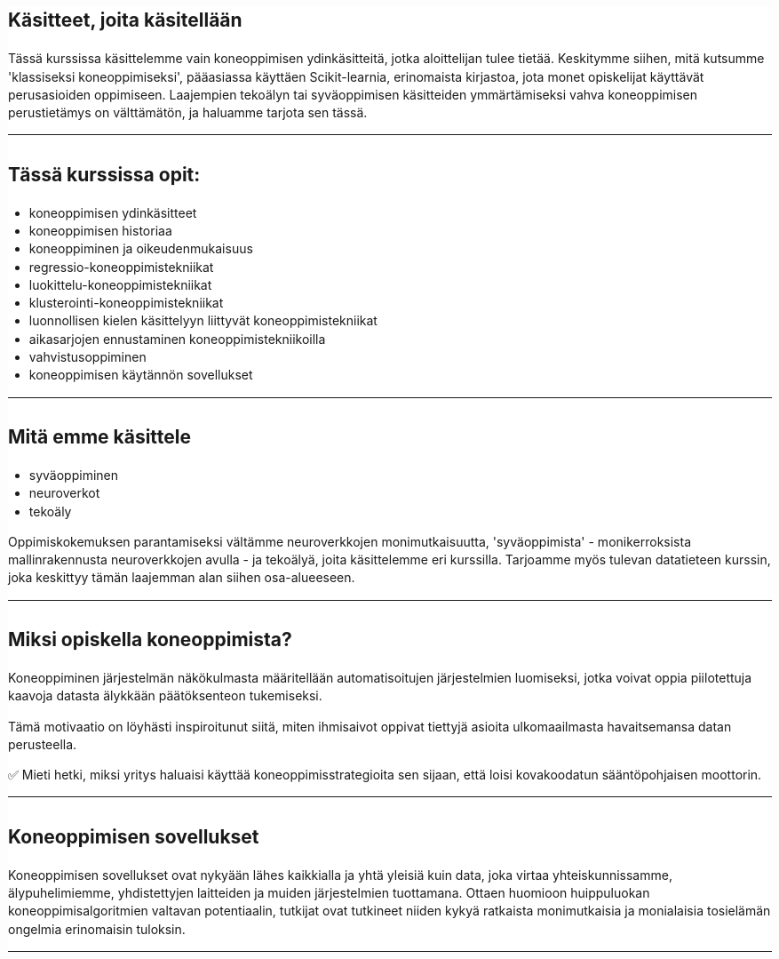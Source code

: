 ## Käsitteet, joita käsitellään

Tässä kurssissa käsittelemme vain koneoppimisen ydinkäsitteitä, jotka aloittelijan tulee tietää. Keskitymme siihen, mitä kutsumme 'klassiseksi koneoppimiseksi', pääasiassa käyttäen Scikit-learnia, erinomaista kirjastoa, jota monet opiskelijat käyttävät perusasioiden oppimiseen. Laajempien tekoälyn tai syväoppimisen käsitteiden ymmärtämiseksi vahva koneoppimisen perustietämys on välttämätön, ja haluamme tarjota sen tässä.

---
## Tässä kurssissa opit:

- koneoppimisen ydinkäsitteet
- koneoppimisen historiaa
- koneoppiminen ja oikeudenmukaisuus
- regressio-koneoppimistekniikat
- luokittelu-koneoppimistekniikat
- klusterointi-koneoppimistekniikat
- luonnollisen kielen käsittelyyn liittyvät koneoppimistekniikat
- aikasarjojen ennustaminen koneoppimistekniikoilla
- vahvistusoppiminen
- koneoppimisen käytännön sovellukset

---
## Mitä emme käsittele

- syväoppiminen
- neuroverkot
- tekoäly

Oppimiskokemuksen parantamiseksi vältämme neuroverkkojen monimutkaisuutta, 'syväoppimista' - monikerroksista mallinrakennusta neuroverkkojen avulla - ja tekoälyä, joita käsittelemme eri kurssilla. Tarjoamme myös tulevan datatieteen kurssin, joka keskittyy tämän laajemman alan siihen osa-alueeseen.

---
## Miksi opiskella koneoppimista?

Koneoppiminen järjestelmän näkökulmasta määritellään automatisoitujen järjestelmien luomiseksi, jotka voivat oppia piilotettuja kaavoja datasta älykkään päätöksenteon tukemiseksi.

Tämä motivaatio on löyhästi inspiroitunut siitä, miten ihmisaivot oppivat tiettyjä asioita ulkomaailmasta havaitsemansa datan perusteella.

✅ Mieti hetki, miksi yritys haluaisi käyttää koneoppimisstrategioita sen sijaan, että loisi kovakoodatun sääntöpohjaisen moottorin.

---
## Koneoppimisen sovellukset

Koneoppimisen sovellukset ovat nykyään lähes kaikkialla ja yhtä yleisiä kuin data, joka virtaa yhteiskunnissamme, älypuhelimiemme, yhdistettyjen laitteiden ja muiden järjestelmien tuottamana. Ottaen huomioon huippuluokan koneoppimisalgoritmien valtavan potentiaalin, tutkijat ovat tutkineet niiden kykyä ratkaista monimutkaisia ja monialaisia tosielämän ongelmia erinomaisin tuloksin.

---